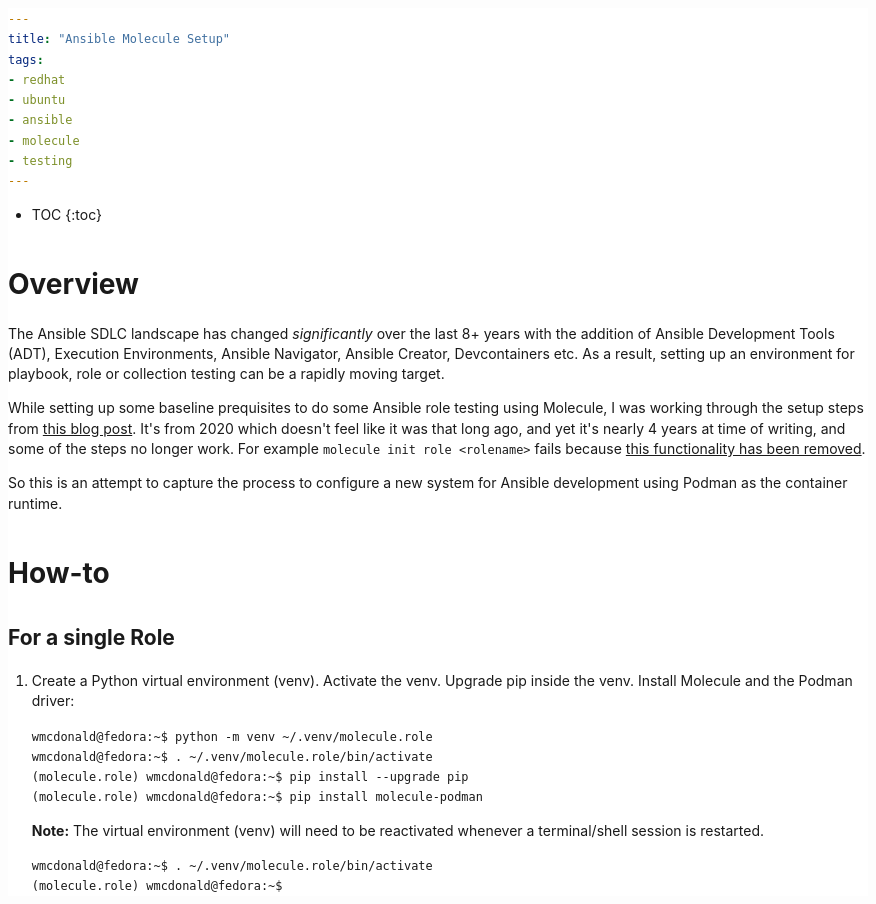 ```yaml
---
title: "Ansible Molecule Setup"
tags:
- redhat
- ubuntu
- ansible
- molecule
- testing
---
```


* TOC
{:toc}

# Overview
The Ansible SDLC landscape has changed *significantly* over the last 8+ years with the addition of Ansible Development Tools (ADT), Execution Environments, Ansible Navigator, Ansible Creator, Devcontainers etc. As a result, setting up an environment for playbook, role or collection testing can be a rapidly moving target.

While setting up some baseline prequisites to do some Ansible role testing using Molecule, I was working through the setup steps from [this blog post](https://www.ansible.com/blog/developing-and-testing-ansible-roles-with-molecule-and-podman-part-1/). It's from 2020 which doesn't feel like it was that long ago, and yet it's nearly 4 years at time of writing, and some of the steps no longer work. For example `molecule init role <rolename>` fails because [this functionality has been removed](https://github.com/ansible/molecule/pull/3959). 

So this is an attempt to capture the process to configure a new system for Ansible development using Podman as the container runtime.

# How-to


## For a single Role

1. Create a Python virtual environment (venv). Activate the venv. Upgrade pip inside the venv. Install Molecule and the Podman driver:

    ```Shell
    wmcdonald@fedora:~$ python -m venv ~/.venv/molecule.role
    wmcdonald@fedora:~$ . ~/.venv/molecule.role/bin/activate
    (molecule.role) wmcdonald@fedora:~$ pip install --upgrade pip
    (molecule.role) wmcdonald@fedora:~$ pip install molecule-podman
    ```

    **Note:** The virtual environment (venv) will need to be reactivated whenever a terminal/shell session is restarted.

    ```Shell
    wmcdonald@fedora:~$ . ~/.venv/molecule.role/bin/activate
    (molecule.role) wmcdonald@fedora:~$ 
    ```

